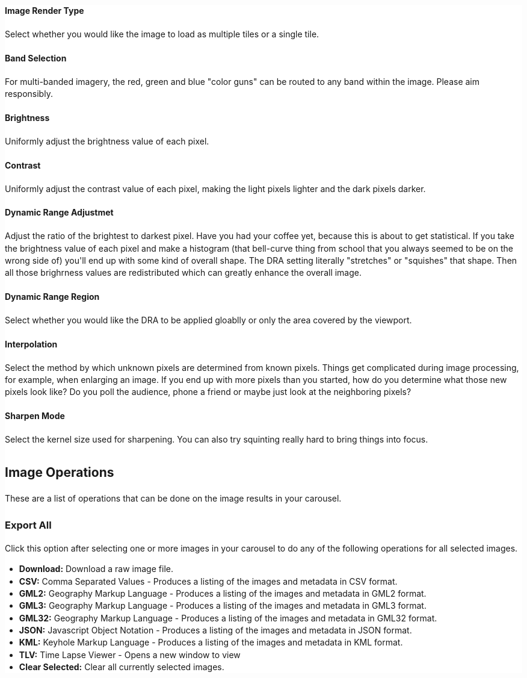 #### Image Render Type
Select whether you would like the image to load as multiple tiles or a single tile.
#### Band Selection
For multi-banded imagery, the red, green and blue "color guns" can be routed to any band within the image. Please aim responsibly.
#### Brightness
Uniformly adjust the brightness value of each pixel.
#### Contrast
Uniformly adjust the contrast value of each pixel, making the light pixels lighter and the dark pixels darker.
#### Dynamic Range Adjustmet
Adjust the ratio of the brightest to darkest pixel. Have you had your coffee yet, because this is about to get statistical. If you take the brightness value of each pixel and make a histogram (that bell-curve thing from school that you always seemed to be on the wrong side of) you'll end up with some kind of overall shape. The DRA setting literally "stretches" or "squishes" that shape. Then all those brighrness values are redistributed which can greatly enhance the overall image.
#### Dynamic Range Region
Select whether you would like the DRA to be applied gloablly or only the area covered by the viewport.
#### Interpolation
Select the method by which unknown pixels are determined from known pixels. Things get complicated during image processing, for example, when enlarging an image. If you end up with more pixels than you started, how do you determine what those new pixels look like? Do you poll the audience, phone a friend or maybe just look at the neighboring pixels?
#### Sharpen Mode
Select the kernel size used for sharpening. You can also try squinting really hard to bring things into focus.

## Image Operations
These are a list of operations that can be done on the image results in your carousel.

### Export All
Click this option after selecting one or more images in your carousel to do any of the following operations for all selected images.

* **Download:**
Download a raw image file.
* **CSV:**
Comma Separated Values - Produces a listing of the images and metadata in CSV format.
* **GML2:**
Geography Markup Language - Produces a listing of the images and metadata in GML2 format.
* **GML3:**
Geography Markup Language - Produces a listing of the images and metadata in GML3 format.
* **GML32:**
Geography Markup Language - Produces a listing of the images and metadata in GML32 format.
* **JSON:**
Javascript Object Notation - Produces a listing of the images and metadata in JSON format.
* **KML:**
Keyhole Markup Language - Produces a listing of the images and metadata in KML format.
* **TLV:**
Time Lapse Viewer - Opens a new window to view
* **Clear Selected:**
Clear all currently selected images.
